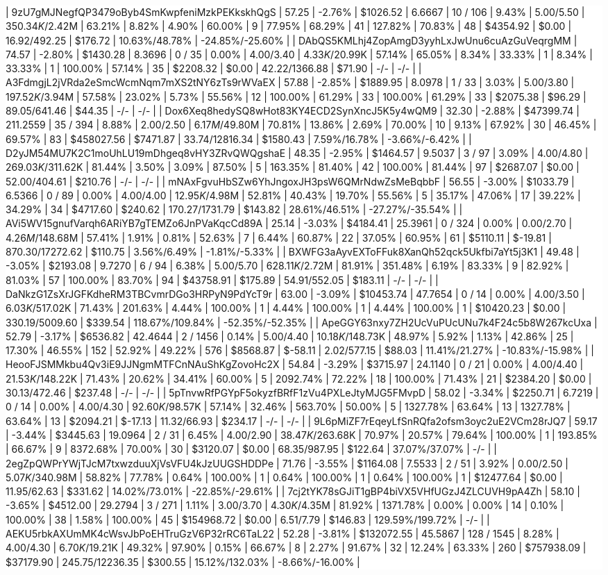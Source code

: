 | 9zU7gMJNegfQP3479oByb4SmKwpfeniMzkPEKkskhQgS | 57.25 | -2.76% | $1026.52 | 6.6667 | 10 / 106 | 9.43% | 5.00/5.50 | $350.34K/$2.42M | 63.21% | 8.82% | 4.90% | 60.00% | 9 | 77.95% | 68.29% | 41 | 127.82% | 70.83% | 48 | $4354.92 | $0.00 | 16.92/492.25 | $176.72 | 10.63%/48.78% | -24.85%/-25.60% |
| DAbQS5KMLhj4ZopAmgD3yyhLxJwUnu6cuAzGuVeqrgMM | 74.57 | -2.80% | $1430.28 | 8.3696 | 0 / 35 | 0.00% | 4.00/3.40 | $4.33K/$20.99K | 57.14% | 65.05% | 8.34% | 33.33% | 1 | 8.34% | 33.33% | 1 | 100.00% | 57.14% | 35 | $2208.32 | $0.00 | 42.22/1366.88 | $71.90 | -/- | -/- |
| A3FdmgjL2jVRda2eSmcWcmNqm7mXS2tNY6zTs9rWVaEX | 57.88 | -2.85% | $1889.95 | 8.0978 | 1 / 33 | 3.03% | 5.00/3.80 | $197.52K/$3.94M | 57.58% | 23.02% | 5.73% | 55.56% | 12 | 100.00% | 61.29% | 33 | 100.00% | 61.29% | 33 | $2075.38 | $96.29 | 89.05/641.46 | $44.35 | -/- | -/- |
| Dox6Xeq8hedySQ8wHot83KY4ECD2SynXncJ5K5y4wQM9 | 32.30 | -2.88% | $47399.74 | 211.2559 | 35 / 394 | 8.88% | 2.00/2.50 | $6.17M/$49.80M | 70.81% | 13.86% | 2.69% | 70.00% | 10 | 9.13% | 67.92% | 30 | 46.45% | 69.57% | 83 | $458027.56 | $7471.87 | 33.74/12816.34 | $1580.43 | 7.59%/16.78% | -3.66%/-6.42% |
| D2yJM54MU7K2C1moUhLU19mDhgeq8vHY3ZRvQWQgshaE | 48.35 | -2.95% | $1464.57 | 9.5037 | 3 / 97 | 3.09% | 4.00/4.80 | $269.03K/$311.62K | 81.44% | 3.50% | 3.09% | 87.50% | 5 | 163.35% | 81.40% | 42 | 100.00% | 81.44% | 97 | $2687.07 | $0.00 | 52.00/404.61 | $210.76 | -/- | -/- |
| mNAxFgvuHbSZw6YhJngoxJH3psW6QMrNdwZsMeBqbbF | 56.55 | -3.00% | $1033.79 | 6.5366 | 0 / 89 | 0.00% | 4.00/4.00 | $12.95K/$4.98M | 52.81% | 40.43% | 19.70% | 55.56% | 5 | 35.17% | 47.06% | 17 | 39.22% | 34.29% | 34 | $4717.60 | $240.62 | 170.27/1731.79 | $143.82 | 28.61%/46.51% | -27.27%/-35.54% |
| AVi5WV15gnufVarqh6ARiYB7gTEMZo6JnPVaKqcCd89A | 25.14 | -3.03% | $4184.41 | 25.3961 | 0 / 324 | 0.00% | 0.00/2.70 | $4.26M/$148.68M | 57.41% | 1.91% | 0.81% | 52.63% | 7 | 6.44% | 60.87% | 22 | 37.05% | 60.95% | 61 | $5110.11 | $-19.81 | 870.30/17272.62 | $110.75 | 3.56%/6.49% | -1.81%/-5.33% |
| BXWFG3aAyvEXToFFuk8XanQh52qck5Ukfbi7aYt5j3K1 | 49.48 | -3.05% | $2193.08 | 9.7270 | 6 / 94 | 6.38% | 5.00/5.70 | $628.11K/$2.72M | 81.91% | 351.48% | 6.19% | 83.33% | 9 | 82.92% | 81.03% | 57 | 100.00% | 83.70% | 94 | $43758.91 | $175.89 | 54.91/552.05 | $183.11 | -/- | -/- |
| DaNkzG1ZsXrJGFKdheRM3TBCvmrDGo3HRPyN9PdYcT9r | 63.00 | -3.09% | $10453.74 | 47.7654 | 0 / 14 | 0.00% | 4.00/3.50 | $6.03K/$517.02K | 71.43% | 201.63% | 4.44% | 100.00% | 1 | 4.44% | 100.00% | 1 | 4.44% | 100.00% | 1 | $10420.23 | $0.00 | 330.19/5009.60 | $339.54 | 118.67%/109.84% | -52.35%/-52.35% |
| ApeGGY63nxy7ZH2UcVuPUcUNu7k4F24c5b8W267kcUxa | 52.79 | -3.17% | $6536.82 | 42.4644 | 2 / 1456 | 0.14% | 5.00/4.40 | $10.18K/$148.73K | 48.97% | 5.92% | 1.13% | 42.86% | 25 | 17.30% | 46.55% | 152 | 52.92% | 49.22% | 576 | $8568.87 | $-58.11 | 2.02/577.15 | $88.03 | 11.41%/21.27% | -10.83%/-15.98% |
| HeooFJSMMkbu4Qv3iE9JJNgmMTFCnNAuShKgZovoHc2X | 54.84 | -3.29% | $3715.97 | 24.1140 | 0 / 21 | 0.00% | 4.00/4.40 | $21.53K/$148.22K | 71.43% | 20.62% | 34.41% | 60.00% | 5 | 2092.74% | 72.22% | 18 | 100.00% | 71.43% | 21 | $2384.20 | $0.00 | 30.13/472.46 | $237.48 | -/- | -/- |
| 5pTnvwRfPGYpF5okyzfBRfF1zVu4PXLeJtyMJG5FMvpD | 58.02 | -3.34% | $2250.71 | 6.7219 | 0 / 14 | 0.00% | 4.00/4.30 | $92.60K/$98.57K | 57.14% | 32.46% | 563.70% | 50.00% | 5 | 1327.78% | 63.64% | 13 | 1327.78% | 63.64% | 13 | $2094.21 | $-17.13 | 11.32/66.93 | $234.17 | -/- | -/- |
| 9L6pMiZF7rEqeyLfSnRQfa2ofsm3oyc2uE2VCm28rJQ7 | 59.17 | -3.44% | $3445.63 | 19.0964 | 2 / 31 | 6.45% | 4.00/2.90 | $38.47K/$263.68K | 70.97% | 20.57% | 79.64% | 100.00% | 1 | 193.85% | 66.67% | 9 | 8372.68% | 70.00% | 30 | $3120.07 | $0.00 | 68.35/987.95 | $122.64 | 37.07%/37.07% | -/- |
| 2egZpQWPrYWjTJcM7txwzduuXjVsVFU4kJzUUGSHDDPe | 71.76 | -3.55% | $1164.08 | 7.5533 | 2 / 51 | 3.92% | 0.00/2.50 | $5.07K/$340.98M | 58.82% | 77.78% | 0.64% | 100.00% | 1 | 0.64% | 100.00% | 1 | 0.64% | 100.00% | 1 | $12477.64 | $0.00 | 11.95/62.63 | $331.62 | 14.02%/73.01% | -22.85%/-29.61% |
| 7cj2tYK78sGJiT1gBP4biVX5VHfUGzJ4ZLCUVH9pA4Zh | 58.10 | -3.65% | $4512.00 | 29.2794 | 3 / 271 | 1.11% | 3.00/3.70 | $4.30K/$4.35M | 81.92% | 1371.78% | 0.00% | 0.00% | 14 | 0.10% | 100.00% | 38 | 1.58% | 100.00% | 45 | $154968.72 | $0.00 | 6.51/7.79 | $146.83 | 129.59%/199.72% | -/- |
| AEKU5rbkAXUmMK4cWsvJbPoEHTruGzV6P32rRC6TaL22 | 52.28 | -3.81% | $132072.55 | 45.5867 | 128 / 1545 | 8.28% | 4.00/4.30 | $6.70K/$19.21K | 49.32% | 97.90% | 0.15% | 66.67% | 8 | 2.27% | 91.67% | 32 | 12.24% | 63.33% | 260 | $757938.09 | $37179.90 | 245.75/12236.35 | $300.55 | 15.12%/132.03% | -8.66%/-16.00% |
